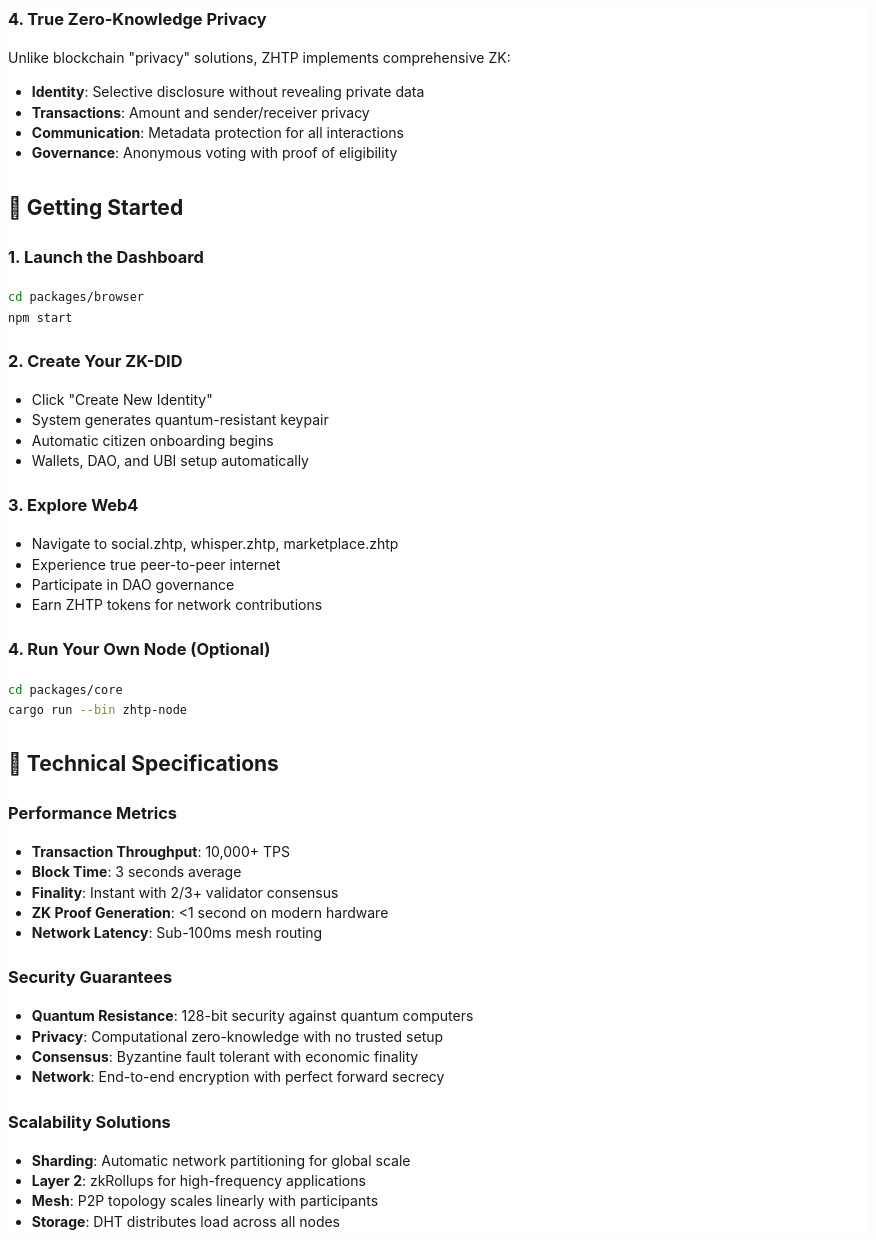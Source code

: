 ### 4. True Zero-Knowledge Privacy
Unlike blockchain "privacy" solutions, ZHTP implements comprehensive ZK:
- **Identity**: Selective disclosure without revealing private data
- **Transactions**: Amount and sender/receiver privacy
- **Communication**: Metadata protection for all interactions
- **Governance**: Anonymous voting with proof of eligibility

## 🚀 Getting Started

### 1. Launch the Dashboard
```bash
cd packages/browser
npm start
```

### 2. Create Your ZK-DID
- Click "Create New Identity" 
- System generates quantum-resistant keypair
- Automatic citizen onboarding begins
- Wallets, DAO, and UBI setup automatically

### 3. Explore Web4
- Navigate to social.zhtp, whisper.zhtp, marketplace.zhtp
- Experience true peer-to-peer internet
- Participate in DAO governance
- Earn ZHTP tokens for network contributions

### 4. Run Your Own Node (Optional)
```bash
cd packages/core
cargo run --bin zhtp-node
```

## 🔬 Technical Specifications

### Performance Metrics
- **Transaction Throughput**: 10,000+ TPS
- **Block Time**: 3 seconds average
- **Finality**: Instant with 2/3+ validator consensus
- **ZK Proof Generation**: <1 second on modern hardware
- **Network Latency**: Sub-100ms mesh routing

### Security Guarantees
- **Quantum Resistance**: 128-bit security against quantum computers
- **Privacy**: Computational zero-knowledge with no trusted setup
- **Consensus**: Byzantine fault tolerant with economic finality
- **Network**: End-to-end encryption with perfect forward secrecy

### Scalability Solutions
- **Sharding**: Automatic network partitioning for global scale
- **Layer 2**: zkRollups for high-frequency applications
- **Mesh**: P2P topology scales linearly with participants
- **Storage**: DHT distributes load across all nodes
